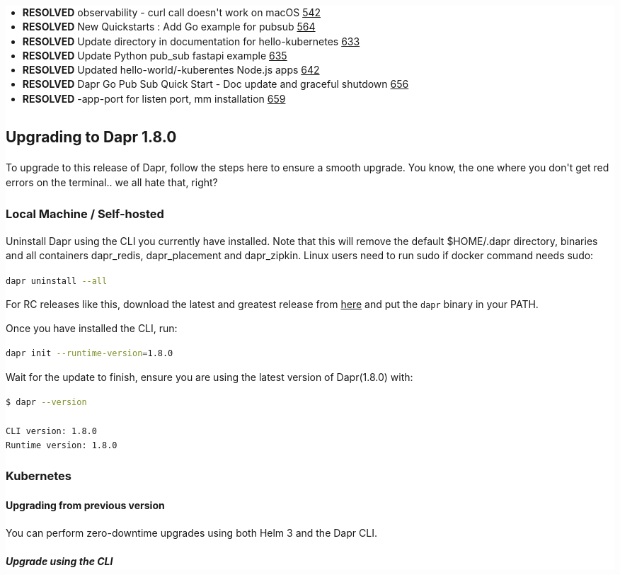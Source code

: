 - **RESOLVED** observability - curl call doesn't work on macOS [542](https://github.com/dapr/quickstarts/issues/542)
- **RESOLVED** New Quickstarts : Add Go example for pubsub [564](https://github.com/dapr/quickstarts/issues/564)
- **RESOLVED** Update directory in documentation for hello-kubernetes [633](https://github.com/dapr/quickstarts/issues/633)
- **RESOLVED** Update Python pub_sub fastapi example [635](https://github.com/dapr/quickstarts/pull/635)
- **RESOLVED** Updated hello-world/-kuberentes Node.js apps [642](https://github.com/dapr/quickstarts/pull/642)
- **RESOLVED** Dapr Go Pub Sub Quick Start - Doc update and graceful shutdown [656](https://github.com/dapr/quickstarts/issues/656)
- **RESOLVED** -app-port for listen port, mm installation [659](https://github.com/dapr/quickstarts/pull/659)

## Upgrading to Dapr 1.8.0

To upgrade to this release of Dapr, follow the steps here to ensure a smooth upgrade. You know, the one where you don't get red errors on the terminal.. we all hate that, right?

### Local Machine / Self-hosted

Uninstall Dapr using the CLI you currently have installed. Note that this will remove the default $HOME/.dapr directory, binaries and all containers dapr_redis, dapr_placement and dapr_zipkin. Linux users need to run sudo if docker command needs sudo:

```bash
dapr uninstall --all
```

For RC releases like this, download the latest and greatest release from [here](https://github.com/dapr/cli/releases) and put the `dapr` binary in your PATH.

Once you have installed the CLI, run:

```bash
dapr init --runtime-version=1.8.0
```

Wait for the update to finish,  ensure you are using the latest version of Dapr(1.8.0) with:

```bash
$ dapr --version

CLI version: 1.8.0
Runtime version: 1.8.0
```

### Kubernetes

#### Upgrading from previous version

You can perform zero-downtime upgrades using both Helm 3 and the Dapr CLI.

##### Upgrade using the CLI
